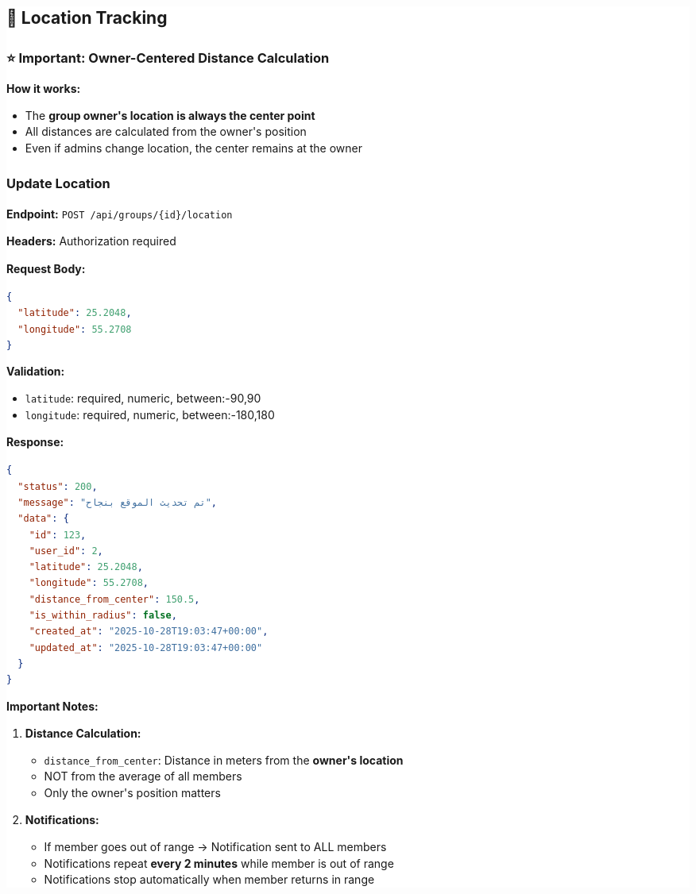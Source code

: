 
## 📍 Location Tracking

### ⭐ Important: Owner-Centered Distance Calculation

**How it works:**
- The **group owner's location is always the center point**
- All distances are calculated from the owner's position
- Even if admins change location, the center remains at the owner

### Update Location

**Endpoint:** `POST /api/groups/{id}/location`

**Headers:** Authorization required

**Request Body:**
```json
{
  "latitude": 25.2048,
  "longitude": 55.2708
}
```

**Validation:**
- `latitude`: required, numeric, between:-90,90
- `longitude`: required, numeric, between:-180,180

**Response:**
```json
{
  "status": 200,
  "message": "تم تحديث الموقع بنجاح",
  "data": {
    "id": 123,
    "user_id": 2,
    "latitude": 25.2048,
    "longitude": 55.2708,
    "distance_from_center": 150.5,
    "is_within_radius": false,
    "created_at": "2025-10-28T19:03:47+00:00",
    "updated_at": "2025-10-28T19:03:47+00:00"
  }
}
```

**Important Notes:**
1. **Distance Calculation:**
   - `distance_from_center`: Distance in meters from the **owner's location**
   - NOT from the average of all members
   - Only the owner's position matters

2. **Notifications:**
   - If member goes out of range → Notification sent to ALL members
   - Notifications repeat **every 2 minutes** while member is out of range
   - Notifications stop automatically when member returns in range
